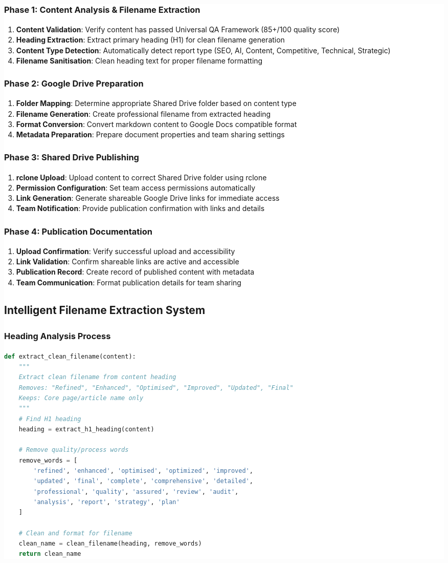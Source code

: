 ### **Phase 1: Content Analysis & Filename Extraction**
1. **Content Validation**: Verify content has passed Universal QA Framework (85+/100 quality score)
2. **Heading Extraction**: Extract primary heading (H1) for clean filename generation
3. **Content Type Detection**: Automatically detect report type (SEO, AI, Content, Competitive, Technical, Strategic)
4. **Filename Sanitisation**: Clean heading text for proper filename formatting

### **Phase 2: Google Drive Preparation**
1. **Folder Mapping**: Determine appropriate Shared Drive folder based on content type
2. **Filename Generation**: Create professional filename from extracted heading
3. **Format Conversion**: Convert markdown content to Google Docs compatible format
4. **Metadata Preparation**: Prepare document properties and team sharing settings

### **Phase 3: Shared Drive Publishing**
1. **rclone Upload**: Upload content to correct Shared Drive folder using rclone
2. **Permission Configuration**: Set team access permissions automatically
3. **Link Generation**: Generate shareable Google Drive links for immediate access
4. **Team Notification**: Provide publication confirmation with links and details

### **Phase 4: Publication Documentation**
1. **Upload Confirmation**: Verify successful upload and accessibility
2. **Link Validation**: Confirm shareable links are active and accessible
3. **Publication Record**: Create record of published content with metadata
4. **Team Communication**: Format publication details for team sharing

## Intelligent Filename Extraction System

### **Heading Analysis Process**
```python
def extract_clean_filename(content):
    """
    Extract clean filename from content heading
    Removes: "Refined", "Enhanced", "Optimised", "Improved", "Updated", "Final"
    Keeps: Core page/article name only
    """
    # Find H1 heading
    heading = extract_h1_heading(content)
    
    # Remove quality/process words
    remove_words = [
        'refined', 'enhanced', 'optimised', 'optimized', 'improved', 
        'updated', 'final', 'complete', 'comprehensive', 'detailed',
        'professional', 'quality', 'assured', 'review', 'audit',
        'analysis', 'report', 'strategy', 'plan'
    ]
    
    # Clean and format for filename
    clean_name = clean_filename(heading, remove_words)
    return clean_name
```
